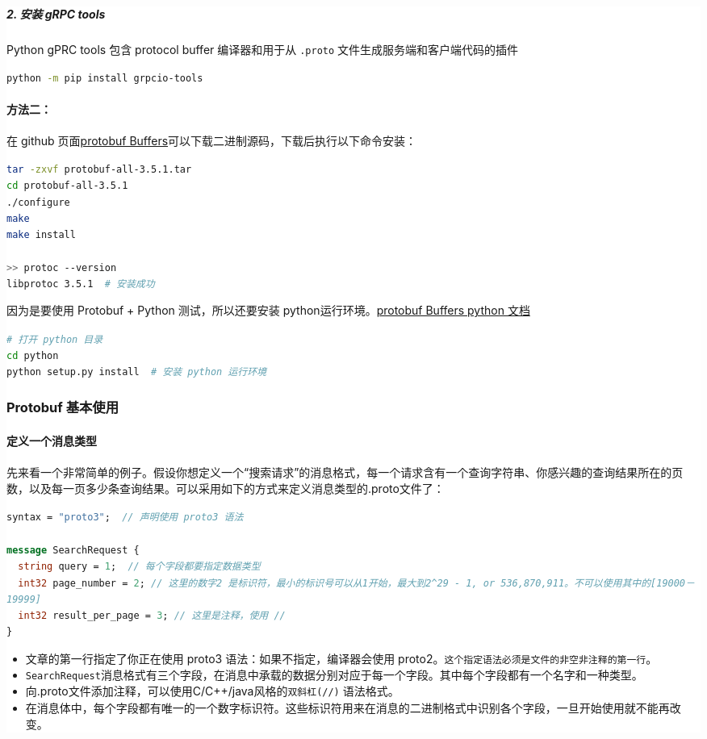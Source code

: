 

##### 2. 安装 gRPC tools



Python gPRC tools 包含 protocol buffer 编译器和用于从 `.proto` 文件生成服务端和客户端代码的插件

```bash
python -m pip install grpcio-tools
```



#### 方法二：

在 github 页面[protobuf Buffers](https://github.com/google/protobuf/releases)可以下载二进制源码，下载后执行以下命令安装：

```bash
tar -zxvf protobuf-all-3.5.1.tar
cd protobuf-all-3.5.1
./configure
make
make install

>> protoc --version
libprotoc 3.5.1  # 安装成功
```

因为是要使用 Protobuf + Python 测试，所以还要安装 python运行环境。[protobuf Buffers python 文档](https://github.com/google/protobuf/tree/master/python)

```bash
# 打开 python 目录
cd python
python setup.py install  # 安装 python 运行环境
```



### Protobuf 基本使用

#### 定义一个消息类型

先来看一个非常简单的例子。假设你想定义一个“搜索请求”的消息格式，每一个请求含有一个查询字符串、你感兴趣的查询结果所在的页数，以及每一页多少条查询结果。可以采用如下的方式来定义消息类型的.proto文件了：

```protobuf
syntax = "proto3";  // 声明使用 proto3 语法

message SearchRequest {
  string query = 1;  // 每个字段都要指定数据类型
  int32 page_number = 2; // 这里的数字2 是标识符，最小的标识号可以从1开始，最大到2^29 - 1, or 536,870,911。不可以使用其中的[19000－19999]
  int32 result_per_page = 3; // 这里是注释，使用 //
}
```



* 文章的第一行指定了你正在使用 proto3 语法：如果不指定，编译器会使用 proto2。`这个指定语法必须是文件的非空非注释的第一行`。
* `SearchRequest`消息格式有三个字段，在消息中承载的数据分别对应于每一个字段。其中每个字段都有一个名字和一种类型。
* 向.proto文件添加注释，可以使用C/C++/java风格的`双斜杠(//)` 语法格式。
* 在消息体中，每个字段都有唯一的一个数字标识符。这些标识符用来在消息的二进制格式中识别各个字段，一旦开始使用就不能再改变。

